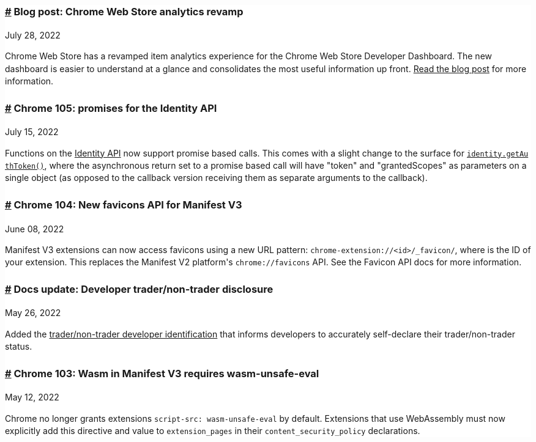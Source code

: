### [#](https://developer.chrome.com/docs/extensions/whatsnew/#cws-analytics-revamp) Blog post: Chrome Web Store analytics revamp

July 28, 2022

Chrome Web Store has a revamped item analytics experience for the Chrome Web Store Developer Dashboard. The new dashboard is easier to understand at a glance and consolidates the most useful information up front. [Read the blog post](https://developer.chrome.com/blog/cws-analytics-revamp/) for more information.

### [#](https://developer.chrome.com/docs/extensions/whatsnew/#m105-identity-promise) Chrome 105: promises for the Identity API

July 15, 2022

Functions on the [Identity API](https://developer.chrome.com/docs/extensions/reference/identity/#method-getAuthToken) now support promise based calls. This comes with a slight change to the surface for [`identity.getAuthToken()`](https://developer.chrome.com/docs/extensions/reference/identity/#method-getAuthToken), where the asynchronous return set to a promise based call will have "token" and "grantedScopes" as parameters on a single object (as opposed to the callback version receiving them as separate arguments to the callback).

### [#](https://developer.chrome.com/docs/extensions/whatsnew/#m104-favicon-api) Chrome 104: New favicons API for Manifest V3

June 08, 2022

Manifest V3 extensions can now access favicons using a new URL pattern: `chrome-extension://<id>/_favicon/`, where is the ID of your extension. This replaces the Manifest V2 platform's `chrome://favicons` API. See the Favicon API docs for more information.

### [#](https://developer.chrome.com/docs/extensions/whatsnew/#cws-trader-disclosure-doc) Docs update: Developer trader/non-trader disclosure

May 26, 2022

Added the [trader/non-trader developer identification](https://developer.chrome.com/docs/webstore/trader-disclosure/) that informs developers to accurately self-declare their trader/non-trader status.

### [#](https://developer.chrome.com/docs/extensions/whatsnew/#m103-wasm-csp) Chrome 103: Wasm in Manifest V3 requires wasm-unsafe-eval

May 12, 2022

Chrome no longer grants extensions `script-src: wasm-unsafe-eval` by default. Extensions that use WebAssembly must now explicitly add this directive and value to `extension_pages` in their `content_security_policy` declarations.
